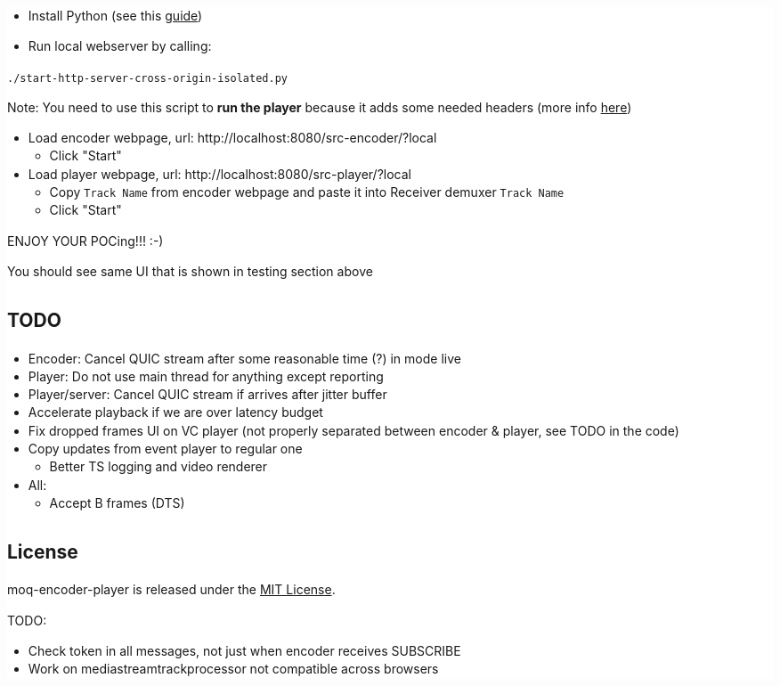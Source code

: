 - Install Python (see this [guide](https://realpython.com/installing-python/))

- Run local webserver by calling:

```bash
./start-http-server-cross-origin-isolated.py
```

Note: You need to use this script to **run the player** because it adds some needed headers (more info [here](https://developer.mozilla.org/en-US/docs/Web/JavaScript/Reference/Global_Objects/SharedArrayBuffer#security_requirements))

- Load encoder webpage, url: http://localhost:8080/src-encoder/?local
  - Click "Start"
- Load player webpage, url: http://localhost:8080/src-player/?local
  - Copy `Track Name` from encoder webpage and paste it into Receiver demuxer `Track Name`
  - Click "Start"

ENJOY YOUR POCing!!! :-)

You should see same UI that is shown in testing section above

## TODO
- Encoder: Cancel QUIC stream after some reasonable time (?) in mode live
- Player: Do not use main thread for anything except reporting
- Player/server: Cancel QUIC stream if arrives after jitter buffer
- Accelerate playback if we are over latency budget
- Fix dropped frames UI on VC player (not properly separated between encoder & player, see TODO in the code)
- Copy updates from event player to regular one
  - Better TS logging and video renderer
- All:
  - Accept B frames (DTS)

## License

moq-encoder-player is released under the [MIT License](https://github.com/facebookincubator/rush/blob/master/LICENSE).

TODO: 
- Check token in all messages, not just when encoder receives SUBSCRIBE
- Work on mediastreamtrackprocessor not compatible across browsers
